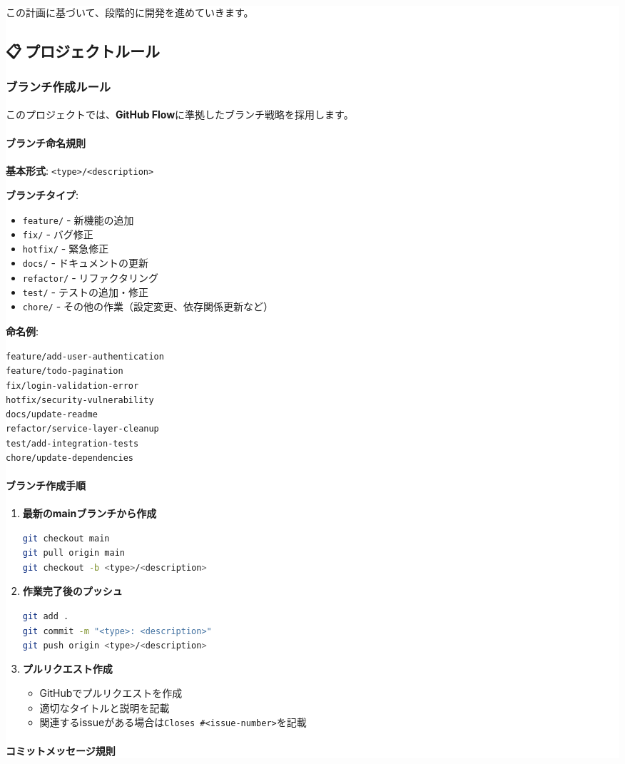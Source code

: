 この計画に基づいて、段階的に開発を進めていきます。

## 📋 プロジェクトルール

### ブランチ作成ルール

このプロジェクトでは、**GitHub Flow**に準拠したブランチ戦略を採用します。

#### ブランチ命名規則

**基本形式**: `<type>/<description>`

**ブランチタイプ**:
- `feature/` - 新機能の追加
- `fix/` - バグ修正
- `hotfix/` - 緊急修正
- `docs/` - ドキュメントの更新
- `refactor/` - リファクタリング
- `test/` - テストの追加・修正
- `chore/` - その他の作業（設定変更、依存関係更新など）

**命名例**:
```bash
feature/add-user-authentication
feature/todo-pagination
fix/login-validation-error
hotfix/security-vulnerability
docs/update-readme
refactor/service-layer-cleanup
test/add-integration-tests
chore/update-dependencies
```

#### ブランチ作成手順

1. **最新のmainブランチから作成**
   ```bash
   git checkout main
   git pull origin main
   git checkout -b <type>/<description>
   ```

2. **作業完了後のプッシュ**
   ```bash
   git add .
   git commit -m "<type>: <description>"
   git push origin <type>/<description>
   ```

3. **プルリクエスト作成**
   - GitHubでプルリクエストを作成
   - 適切なタイトルと説明を記載
   - 関連するissueがある場合は`Closes #<issue-number>`を記載

#### コミットメッセージ規則
